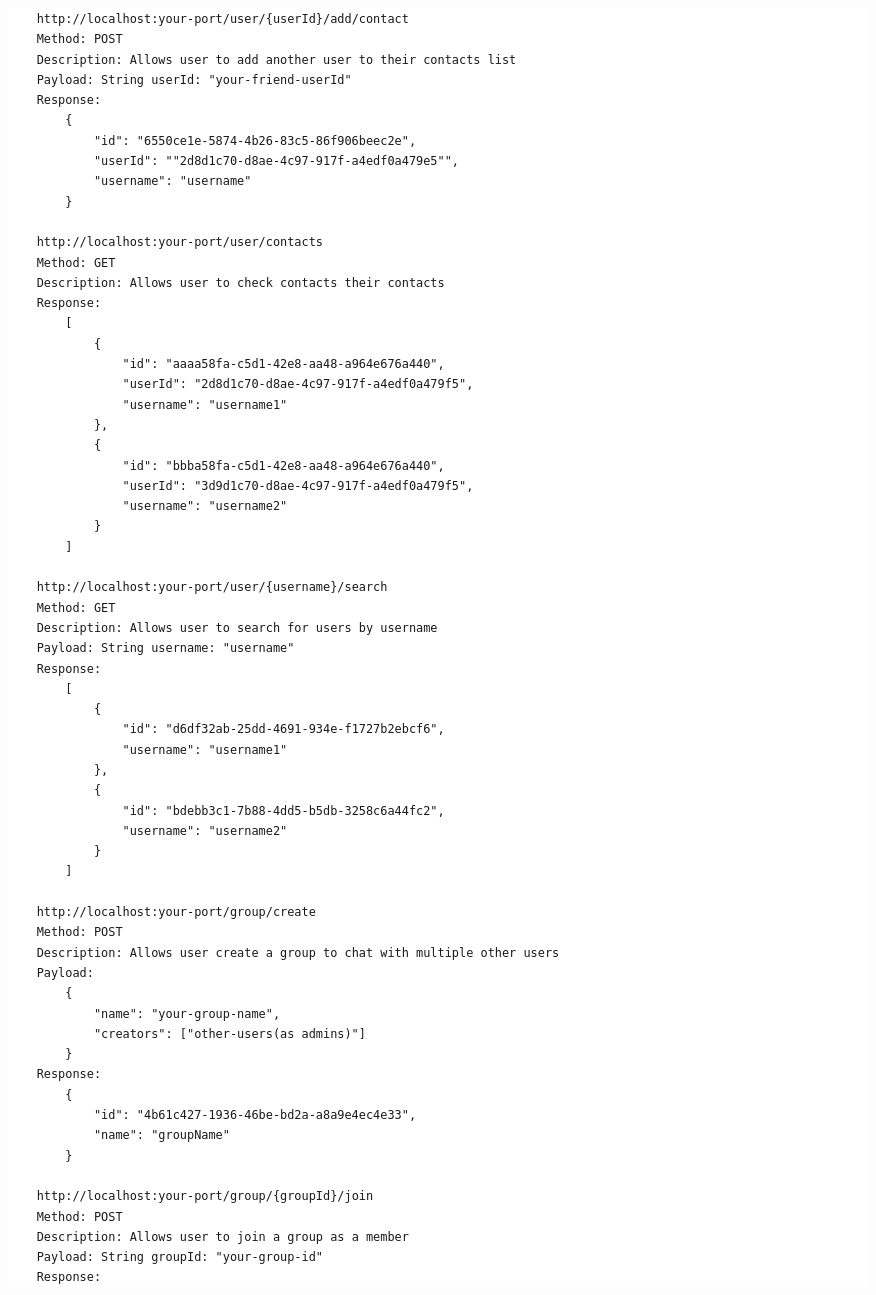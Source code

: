 ```generate private and public keys
    http://localhost:your-port/user/{userId}/add/contact
    Method: POST
    Description: Allows user to add another user to their contacts list
    Payload: String userId: "your-friend-userId"
    Response:
        {
            "id": "6550ce1e-5874-4b26-83c5-86f906beec2e",
            "userId": ""2d8d1c70-d8ae-4c97-917f-a4edf0a479e5"",
            "username": "username"
        }

    http://localhost:your-port/user/contacts
    Method: GET
    Description: Allows user to check contacts their contacts
    Response:
        [
            {
                "id": "aaaa58fa-c5d1-42e8-aa48-a964e676a440",
                "userId": "2d8d1c70-d8ae-4c97-917f-a4edf0a479f5",
                "username": "username1"
            },
            {
                "id": "bbba58fa-c5d1-42e8-aa48-a964e676a440",
                "userId": "3d9d1c70-d8ae-4c97-917f-a4edf0a479f5",
                "username": "username2"
            }
        ]
        
    http://localhost:your-port/user/{username}/search
    Method: GET
    Description: Allows user to search for users by username
    Payload: String username: "username"
    Response:
        [            
            {
                "id": "d6df32ab-25dd-4691-934e-f1727b2ebcf6",
                "username": "username1"
            },
            {
                "id": "bdebb3c1-7b88-4dd5-b5db-3258c6a44fc2",
                "username": "username2"
            }
        ]
    
    http://localhost:your-port/group/create
    Method: POST
    Description: Allows user create a group to chat with multiple other users
    Payload:
        {
            "name": "your-group-name",
            "creators": ["other-users(as admins)"]
        }
    Response:
        {
            "id": "4b61c427-1936-46be-bd2a-a8a9e4ec4e33",
            "name": "groupName"
        }
    
    http://localhost:your-port/group/{groupId}/join
    Method: POST  
    Description: Allows user to join a group as a member
    Payload: String groupId: "your-group-id"
    Response:
```